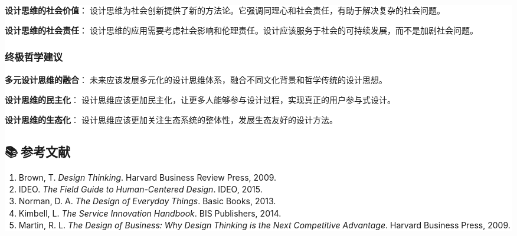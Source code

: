 **设计思维的社会价值**：
设计思维为社会创新提供了新的方法论。它强调同理心和社会责任，有助于解决复杂的社会问题。

**设计思维的社会责任**：
设计思维的应用需要考虑社会影响和伦理责任。设计应该服务于社会的可持续发展，而不是加剧社会问题。

### 终极哲学建议

**多元设计思维的融合**：
未来应该发展多元化的设计思维体系，融合不同文化背景和哲学传统的设计思想。

**设计思维的民主化**：
设计思维应该更加民主化，让更多人能够参与设计过程，实现真正的用户参与式设计。

**设计思维的生态化**：
设计思维应该更加关注生态系统的整体性，发展生态友好的设计方法。

## 📚 参考文献

1. Brown, T. *Design Thinking*. Harvard Business Review Press, 2009.
2. IDEO. *The Field Guide to Human-Centered Design*. IDEO, 2015.
3. Norman, D. A. *The Design of Everyday Things*. Basic Books, 2013.
4. Kimbell, L. *The Service Innovation Handbook*. BIS Publishers, 2014.
5. Martin, R. L. *The Design of Business: Why Design Thinking is the Next Competitive Advantage*. Harvard Business Press, 2009.
